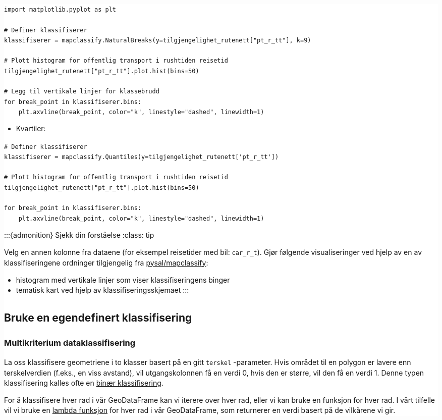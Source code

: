 ```{code-cell} python
import matplotlib.pyplot as plt

# Definer klassifiserer
klassifiserer = mapclassify.NaturalBreaks(y=tilgjengelighet_rutenett["pt_r_tt"], k=9)

# Plott histogram for offentlig transport i rushtiden reisetid
tilgjengelighet_rutenett["pt_r_tt"].plot.hist(bins=50)

# Legg til vertikale linjer for klassebrudd
for break_point in klassifiserer.bins:
    plt.axvline(break_point, color="k", linestyle="dashed", linewidth=1)
```

- Kvartiler:

```{code-cell} python
# Definer klassifiserer
klassifiserer = mapclassify.Quantiles(y=tilgjengelighet_rutenett['pt_r_tt'])

# Plott histogram for offentlig transport i rushtiden reisetid
tilgjengelighet_rutenett["pt_r_tt"].plot.hist(bins=50)

for break_point in klassifiserer.bins:
    plt.axvline(break_point, color="k", linestyle="dashed", linewidth=1)
```

:::{admonition} Sjekk din forståelse
:class: tip

Velg en annen kolonne fra dataene (for eksempel reisetider med bil:
`car_r_t`). Gjør følgende visualiseringer ved hjelp av en av klassifiseringene
ordninger tilgjengelig fra
[pysal/mapclassify](https://github.com/pysal/mapclassify):
    
- histogram med vertikale linjer som viser klassifiseringens binger
- tematisk kart ved hjelp av klassifiseringsskjemaet
:::


## Bruke en egendefinert klassifisering

### Multikriterium dataklassifisering

La oss klassifisere geometriene i to klasser basert
på en gitt `terskel` -parameter. Hvis området til en polygon er lavere enn terskelverdien (f.eks., en viss avstand), vil utgangskolonnen få en verdi
0, hvis den er større, vil den få en verdi 1. Denne typen klassifisering kalles ofte en [binær
klassifisering](https://en.wikipedia.org/wiki/Binary_classification).

For å klassifisere hver rad i vår GeoDataFrame kan vi iterere over hver rad, eller vi kan bruke
en funksjon for hver rad. I vårt tilfelle vil vi bruke en [lambda funksjon](https://autogis-site.readthedocs.io/en/latest/lessons/lesson-1/exercise-1.html#apply-ing-an-anonymous-lambda-function) for hver rad i
vår GeoDataFrame, som returnerer en verdi basert på de vilkårene vi gir.
